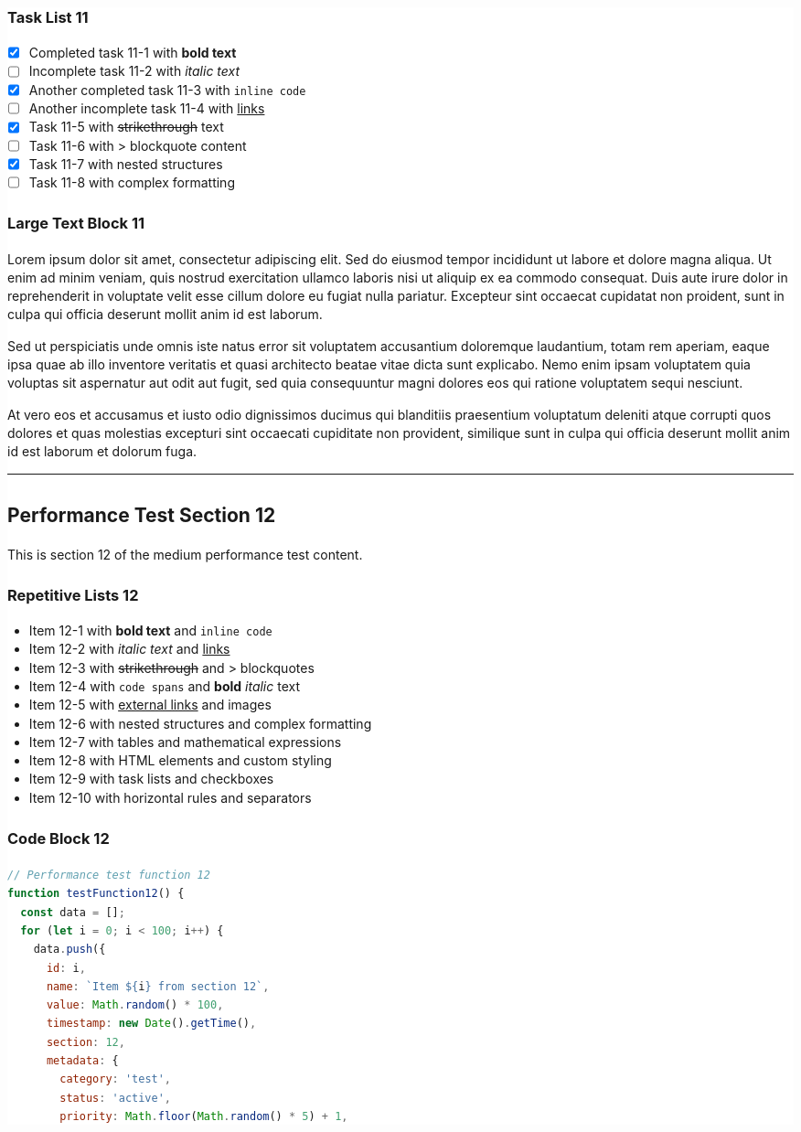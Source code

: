 ### Task List 11

- [x] Completed task 11-1 with **bold text**
- [ ] Incomplete task 11-2 with *italic text*
- [x] Another completed task 11-3 with `inline code`
- [ ] Another incomplete task 11-4 with [links](https://example.com)
- [x] Task 11-5 with ~~strikethrough~~ text
- [ ] Task 11-6 with > blockquote content
- [x] Task 11-7 with nested structures
- [ ] Task 11-8 with complex formatting

### Large Text Block 11

Lorem ipsum dolor sit amet, consectetur adipiscing elit. Sed do eiusmod tempor incididunt ut labore et dolore magna aliqua. Ut enim ad minim veniam, quis nostrud exercitation ullamco laboris nisi ut aliquip ex ea commodo consequat. Duis aute irure dolor in reprehenderit in voluptate velit esse cillum dolore eu fugiat nulla pariatur. Excepteur sint occaecat cupidatat non proident, sunt in culpa qui officia deserunt mollit anim id est laborum.

Sed ut perspiciatis unde omnis iste natus error sit voluptatem accusantium doloremque laudantium, totam rem aperiam, eaque ipsa quae ab illo inventore veritatis et quasi architecto beatae vitae dicta sunt explicabo. Nemo enim ipsam voluptatem quia voluptas sit aspernatur aut odit aut fugit, sed quia consequuntur magni dolores eos qui ratione voluptatem sequi nesciunt.

At vero eos et accusamus et iusto odio dignissimos ducimus qui blanditiis praesentium voluptatum deleniti atque corrupti quos dolores et quas molestias excepturi sint occaecati cupiditate non provident, similique sunt in culpa qui officia deserunt mollit anim id est laborum et dolorum fuga.

---


## Performance Test Section 12

This is section 12 of the medium performance test content.

### Repetitive Lists 12

- Item 12-1 with **bold text** and `inline code`
- Item 12-2 with *italic text* and [links](https://example.com)
- Item 12-3 with ~~strikethrough~~ and > blockquotes
- Item 12-4 with `code spans` and **bold** *italic* text
- Item 12-5 with [external links](https://github.com) and images
- Item 12-6 with nested structures and complex formatting
- Item 12-7 with tables and mathematical expressions
- Item 12-8 with HTML elements and custom styling
- Item 12-9 with task lists and checkboxes
- Item 12-10 with horizontal rules and separators

### Code Block 12

```javascript
// Performance test function 12
function testFunction12() {
  const data = [];
  for (let i = 0; i < 100; i++) {
    data.push({
      id: i,
      name: `Item ${i} from section 12`,
      value: Math.random() * 100,
      timestamp: new Date().getTime(),
      section: 12,
      metadata: {
        category: 'test',
        status: 'active',
        priority: Math.floor(Math.random() * 5) + 1,
```